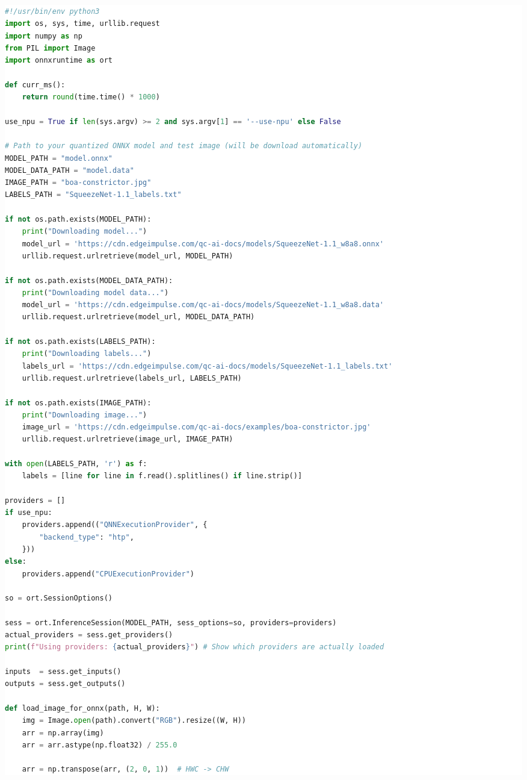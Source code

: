    ```py
   #!/usr/bin/env python3
   import os, sys, time, urllib.request
   import numpy as np
   from PIL import Image
   import onnxruntime as ort

   def curr_ms():
       return round(time.time() * 1000)

   use_npu = True if len(sys.argv) >= 2 and sys.argv[1] == '--use-npu' else False

   # Path to your quantized ONNX model and test image (will be download automatically)
   MODEL_PATH = "model.onnx"
   MODEL_DATA_PATH = "model.data"
   IMAGE_PATH = "boa-constrictor.jpg"
   LABELS_PATH = "SqueezeNet-1.1_labels.txt"

   if not os.path.exists(MODEL_PATH):
       print("Downloading model...")
       model_url = 'https://cdn.edgeimpulse.com/qc-ai-docs/models/SqueezeNet-1.1_w8a8.onnx'
       urllib.request.urlretrieve(model_url, MODEL_PATH)

   if not os.path.exists(MODEL_DATA_PATH):
       print("Downloading model data...")
       model_url = 'https://cdn.edgeimpulse.com/qc-ai-docs/models/SqueezeNet-1.1_w8a8.data'
       urllib.request.urlretrieve(model_url, MODEL_DATA_PATH)

   if not os.path.exists(LABELS_PATH):
       print("Downloading labels...")
       labels_url = 'https://cdn.edgeimpulse.com/qc-ai-docs/models/SqueezeNet-1.1_labels.txt'
       urllib.request.urlretrieve(labels_url, LABELS_PATH)

   if not os.path.exists(IMAGE_PATH):
       print("Downloading image...")
       image_url = 'https://cdn.edgeimpulse.com/qc-ai-docs/examples/boa-constrictor.jpg'
       urllib.request.urlretrieve(image_url, IMAGE_PATH)

   with open(LABELS_PATH, 'r') as f:
       labels = [line for line in f.read().splitlines() if line.strip()]

   providers = []
   if use_npu:
       providers.append(("QNNExecutionProvider", {
           "backend_type": "htp",
       }))
   else:
       providers.append("CPUExecutionProvider")

   so = ort.SessionOptions()

   sess = ort.InferenceSession(MODEL_PATH, sess_options=so, providers=providers)
   actual_providers = sess.get_providers()
   print(f"Using providers: {actual_providers}") # Show which providers are actually loaded

   inputs  = sess.get_inputs()
   outputs = sess.get_outputs()

   def load_image_for_onnx(path, H, W):
       img = Image.open(path).convert("RGB").resize((W, H))
       arr = np.array(img)
       arr = arr.astype(np.float32) / 255.0

       arr = np.transpose(arr, (2, 0, 1))  # HWC -> CHW
   ```
